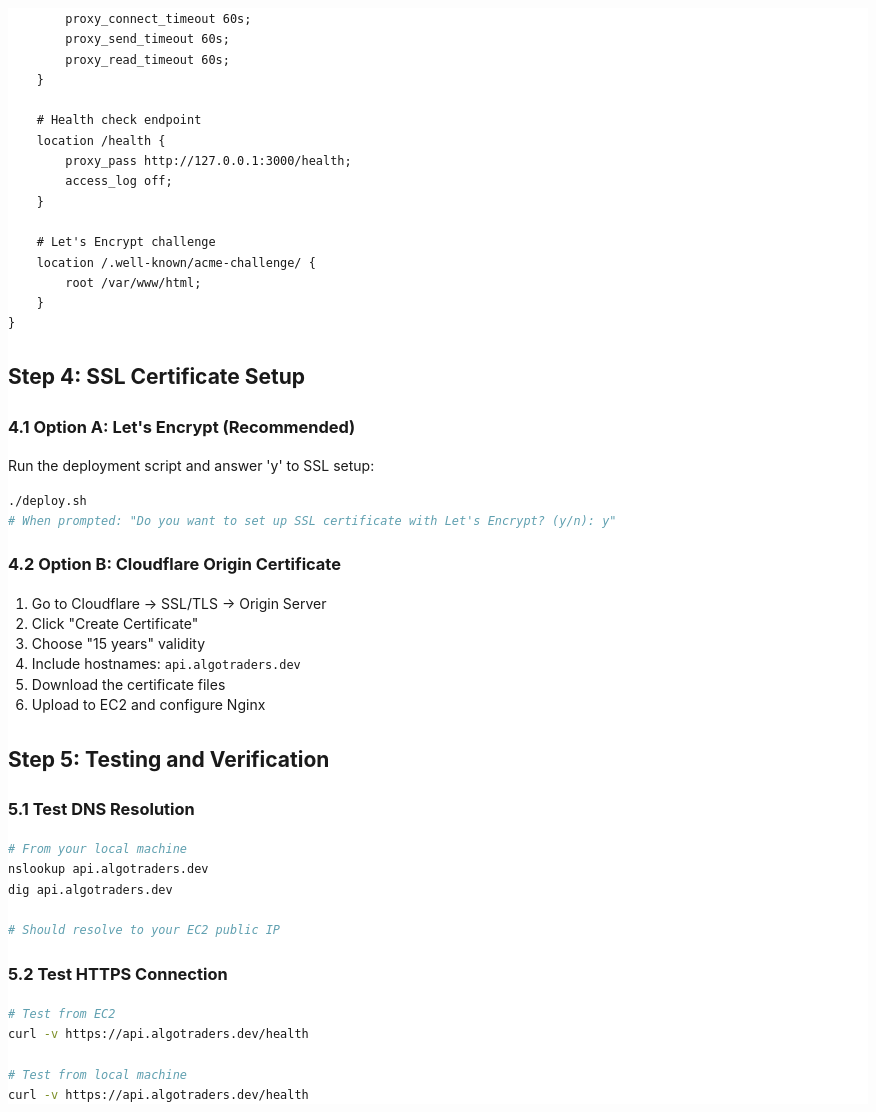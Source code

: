 ```nginx
        proxy_connect_timeout 60s;
        proxy_send_timeout 60s;
        proxy_read_timeout 60s;
    }

    # Health check endpoint
    location /health {
        proxy_pass http://127.0.0.1:3000/health;
        access_log off;
    }

    # Let's Encrypt challenge
    location /.well-known/acme-challenge/ {
        root /var/www/html;
    }
}
```

## Step 4: SSL Certificate Setup

### 4.1 Option A: Let's Encrypt (Recommended)
Run the deployment script and answer 'y' to SSL setup:
```bash
./deploy.sh
# When prompted: "Do you want to set up SSL certificate with Let's Encrypt? (y/n): y"
```

### 4.2 Option B: Cloudflare Origin Certificate
1. Go to Cloudflare → SSL/TLS → Origin Server
2. Click "Create Certificate"
3. Choose "15 years" validity
4. Include hostnames: `api.algotraders.dev`
5. Download the certificate files
6. Upload to EC2 and configure Nginx

## Step 5: Testing and Verification

### 5.1 Test DNS Resolution
```bash
# From your local machine
nslookup api.algotraders.dev
dig api.algotraders.dev

# Should resolve to your EC2 public IP
```

### 5.2 Test HTTPS Connection
```bash
# Test from EC2
curl -v https://api.algotraders.dev/health

# Test from local machine
curl -v https://api.algotraders.dev/health
```
